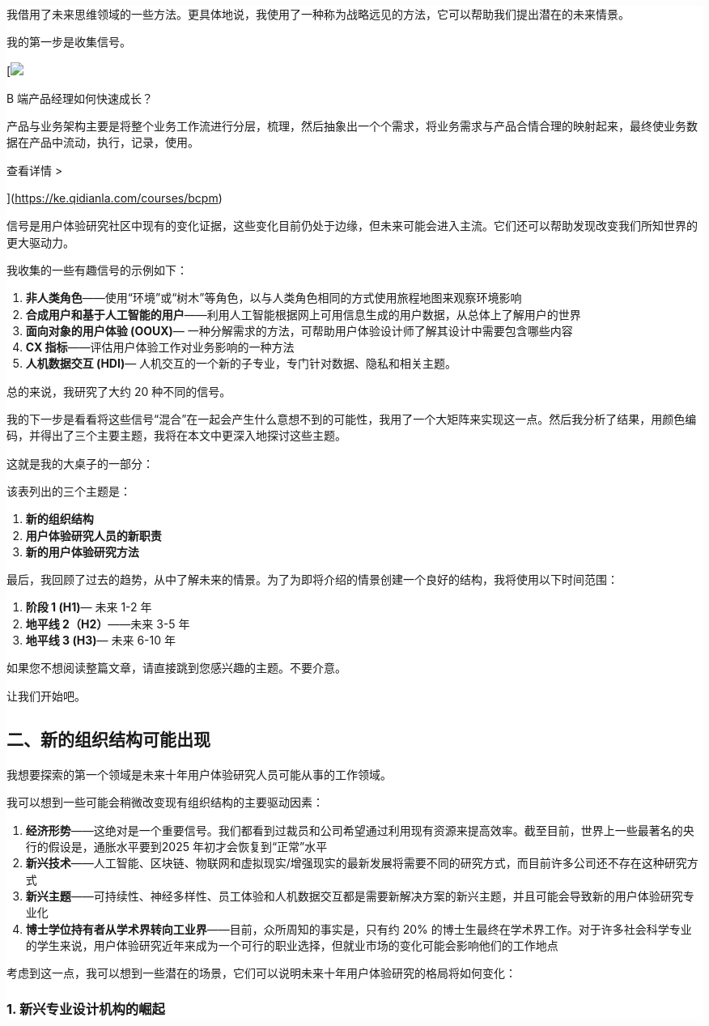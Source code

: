 我借用了未来思维领域的一些方法。更具体地说，我使用了一种称为战略远见的方法，它可以帮助我们提出潜在的未来情景。

我的第一步是收集信号。

[![](https://image.woshipm.com/2023/08/02/a53a469e-30e3-11ee-88e7-00163e0b5ff3.png)

B 端产品经理如何快速成长？

产品与业务架构主要是将整个业务工作流进行分层，梳理，然后抽象出一个个需求，将业务需求与产品合情合理的映射起来，最终使业务数据在产品中流动，执行，记录，使用。

查看详情 >

](https://ke.qidianla.com/courses/bcpm)

信号是用户体验研究社区中现有的变化证据，这些变化目前仍处于边缘，但未来可能会进入主流。它们还可以帮助发现改变我们所知世界的更大驱动力。

我收集的一些有趣信号的示例如下：

1.  **非人类角色**——使用“环境”或“树木”等角色，以与人类角色相同的方式使用旅程地图来观察环境影响
2.  **合成用户和基于人工智能的用户**——利用人工智能根据网上可用信息生成的用户数据，从总体上了解用户的世界
3.  **面向对象的用户体验 (OOUX)**— 一种分解需求的方法，可帮助用户体验设计师了解其设计中需要包含哪些内容
4.  **CX 指标**——评估用户体验工作对业务影响的一种方法
5.  **人机数据交互 (HDI)**— 人机交互的一个新的子专业，专门针对数据、隐私和相关主题。

总的来说，我研究了大约 20 种不同的信号。

我的下一步是看看将这些信号“混合”在一起会产生什么意想不到的可能性，我用了一个大矩阵来实现这一点。然后我分析了结果，用颜色编码，并得出了三个主要主题，我将在本文中更深入地探讨这些主题。

这就是我的大桌子的一部分：

该表列出的三个主题是：

1.  **新的组织结构**
2.  **用户体验研究人员的新职责**
3.  **新的用户体验研究方法**

最后，我回顾了过去的趋势，从中了解未来的情景。为了为即将介绍的情景创建一个良好的结构，我将使用以下时间范围：

1.  **阶段 1 (H1)**— 未来 1-2 年
2.  **地平线 2（H2）**——未来 3-5 年
3.  **地平线 3 (H3)**— 未来 6-10 年

如果您不想阅读整篇文章，请直接跳到您感兴趣的主题。不要介意。

让我们开始吧。

## 二、新的组织结构可能出现

我想要探索的第一个领域是未来十年用户体验研究人员可能从事的工作领域。

我可以想到一些可能会稍微改变现有组织结构的主要驱动因素：

1.  **经济形势**——这绝对是一个重要信号。我们都看到过裁员和公司希望通过利用现有资源来提高效率。截至目前，世界上一些最著名的央行的假设是，通胀水平要到2025 年初才会恢复到“正常”水平
2.  **新兴技术**——人工智能、区块链、物联网和虚拟现实/增强现实的最新发展将需要不同的研究方式，而目前许多公司还不存在这种研究方式
3.  **新兴主题**——可持续性、神经多样性、员工体验和人机数据交互都是需要新解决方案的新兴主题，并且可能会导致新的用户体验研究专业化
4.  **博士学位持有者从学术界转向工业界**——目前，众所周知的事实是，只有约 20% 的博士生最终在学术界工作。对于许多社会科学专业的学生来说，用户体验研究近年来成为一个可行的职业选择，但就业市场的变化可能会影响他们的工作地点

考虑到这一点，我可以想到一些潜在的场景，它们可以说明未来十年用户体验研究的格局将如何变化：

### 1\. 新兴专业设计机构的崛起
